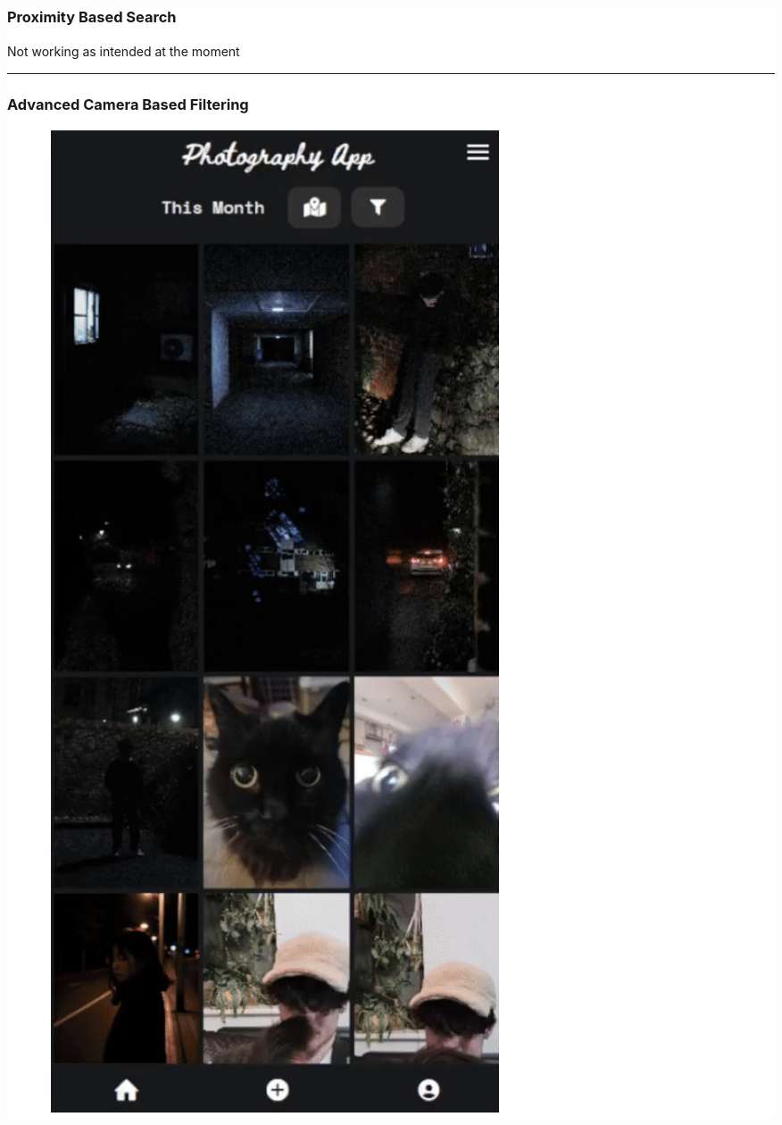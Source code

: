 
### Proximity Based Search

<p style="align-self: center">
  Not working as intended at the moment
</p>

---

### Advanced Camera Based Filtering

<p style="align-self: center">
  <img src="./img/photoapp-search.gif" alt="Photoapp Demo" style="width:100%; max-width:600px;" />